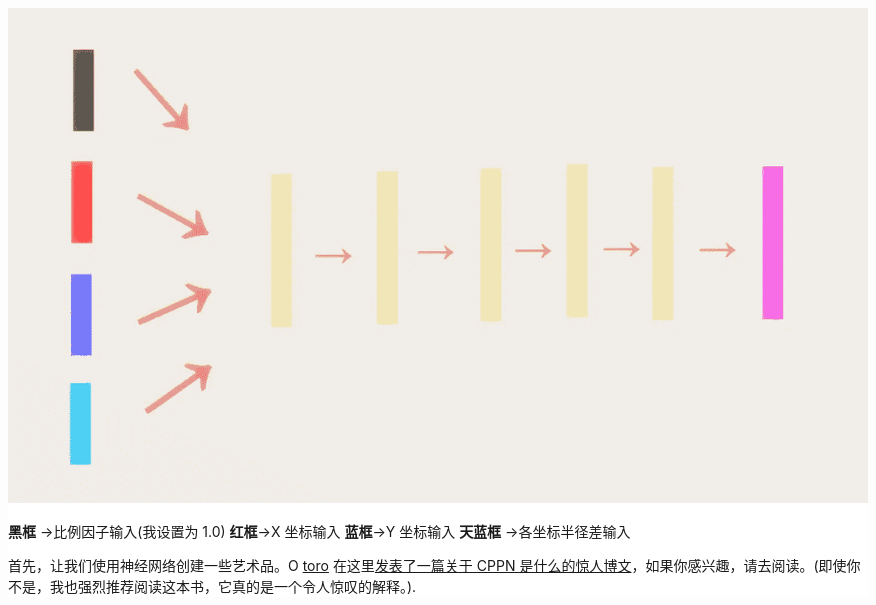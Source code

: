![](img/f34aab5070ff36a6ec69c34f3576377b.png)

**黑框** →比例因子输入(我设置为 1.0)
**红框**→X 坐标输入
**蓝框**→Y 坐标输入
**天蓝框** →各坐标半径差输入

首先，让我们使用神经网络创建一些艺术品。O [toro](http://blog.otoro.net/) 在这里[发表了一篇关于 CPPN 是什么的惊人博文](http://blog.otoro.net/2016/03/25/generating-abstract-patterns-with-tensorflow/)，如果你感兴趣，请去阅读。(即使你不是，我也强烈推荐阅读这本书，它真的是一个令人惊叹的解释。).
